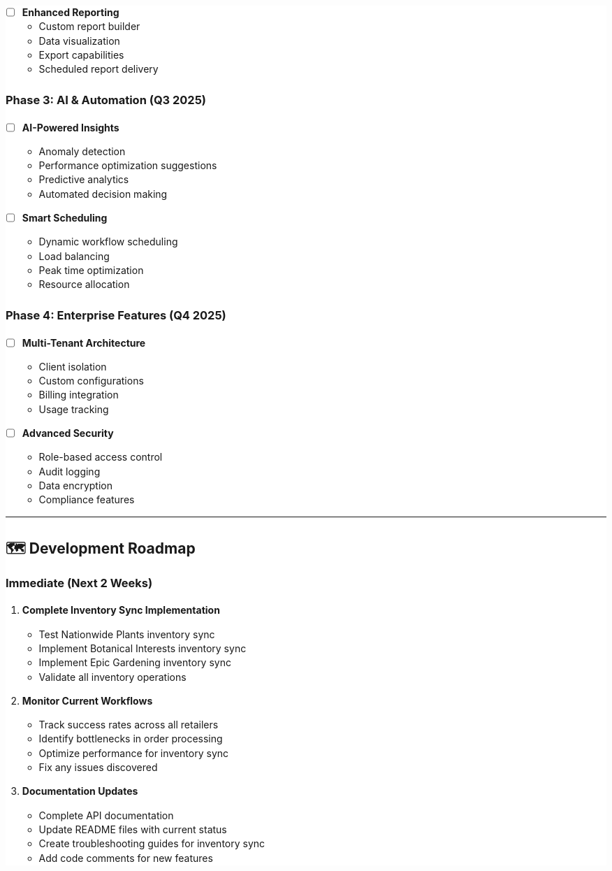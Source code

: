 - [ ] **Enhanced Reporting**
  - Custom report builder
  - Data visualization
  - Export capabilities
  - Scheduled report delivery

### Phase 3: AI & Automation (Q3 2025)
- [ ] **AI-Powered Insights**
  - Anomaly detection
  - Performance optimization suggestions
  - Predictive analytics
  - Automated decision making

- [ ] **Smart Scheduling**
  - Dynamic workflow scheduling
  - Load balancing
  - Peak time optimization
  - Resource allocation

### Phase 4: Enterprise Features (Q4 2025)
- [ ] **Multi-Tenant Architecture**
  - Client isolation
  - Custom configurations
  - Billing integration
  - Usage tracking

- [ ] **Advanced Security**
  - Role-based access control
  - Audit logging
  - Data encryption
  - Compliance features

---

## 🗺️ Development Roadmap

### Immediate (Next 2 Weeks)
1. **Complete Inventory Sync Implementation**
   - Test Nationwide Plants inventory sync
   - Implement Botanical Interests inventory sync
   - Implement Epic Gardening inventory sync
   - Validate all inventory operations

2. **Monitor Current Workflows**
   - Track success rates across all retailers
   - Identify bottlenecks in order processing
   - Optimize performance for inventory sync
   - Fix any issues discovered

3. **Documentation Updates**
   - Complete API documentation
   - Update README files with current status
   - Create troubleshooting guides for inventory sync
   - Add code comments for new features
